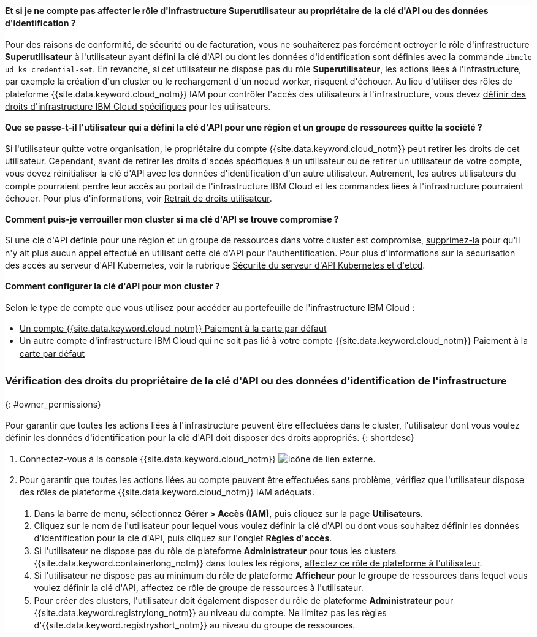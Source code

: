 **Et si je ne compte pas affecter le rôle d'infrastructure Superutilisateur au propriétaire de la clé d'API ou des données d'identification ?**</br>

Pour des raisons de conformité, de sécurité ou de facturation, vous ne souhaiterez pas forcément octroyer le rôle d'infrastructure **Superutilisateur** à l'utilisateur ayant défini la clé d'API ou dont les données d'identification sont définies avec la commande `ibmcloud ks credential-set`. En revanche, si cet utilisateur ne dispose pas du rôle **Superutilisateur**, les actions liées à l'infrastructure, par exemple la création d'un cluster ou le rechargement d'un noeud worker, risquent d'échouer. Au lieu d'utiliser des rôles de plateforme {{site.data.keyword.cloud_notm}} IAM pour contrôler l'accès des utilisateurs à l'infrastructure, vous devez [définir des droits d'infrastructure IBM Cloud spécifiques](#infra_access) pour les utilisateurs. 

**Que se passe-t-il l'utilisateur qui a défini la clé d'API pour une région et un groupe de ressources quitte la société ?**

Si l'utilisateur quitte votre organisation, le propriétaire du compte {{site.data.keyword.cloud_notm}} peut retirer les droits de cet utilisateur. Cependant, avant de retirer les droits d'accès spécifiques à un utilisateur ou de retirer un utilisateur de votre compte, vous devez réinitialiser la clé d'API avec les données d'identification d'un autre utilisateur. Autrement, les autres utilisateurs du compte pourraient perdre leur accès au portail de l'infrastructure IBM Cloud et les commandes liées à l'infrastructure pourraient échouer. Pour plus d'informations, voir [Retrait de droits utilisateur](#removing).

**Comment puis-je verrouiller mon cluster si ma clé d'API se trouve compromise ?**

Si une clé d'API définie pour une région et un groupe de ressources dans votre cluster est compromise, [supprimez-la](/docs/iam?topic=iam-userapikey#delete_user_key) pour qu'il n'y ait plus aucun appel effectué en utilisant cette clé d'API pour l'authentification. Pour plus d'informations sur la sécurisation des accès au serveur d'API Kubernetes, voir la rubrique [Sécurité du serveur d'API Kubernetes et d'etcd](/docs/containers?topic=containers-security#apiserver).

**Comment configurer la clé d'API pour mon cluster ?**</br>

Selon le type de compte que vous utilisez pour accéder au portefeuille de l'infrastructure IBM Cloud :
* [Un compte {{site.data.keyword.cloud_notm}} Paiement à la carte par défaut](#default_account)
* [Un autre compte d'infrastructure IBM Cloud qui ne soit pas lié à votre compte {{site.data.keyword.cloud_notm}} Paiement à la carte par défaut](#credentials)

### Vérification des droits du propriétaire de la clé d'API ou des données d'identification de l'infrastructure
{: #owner_permissions}

Pour garantir que toutes les actions liées à l'infrastructure peuvent être effectuées dans le cluster, l'utilisateur dont vous voulez définir les données d'identification pour la clé d'API doit disposer des droits appropriés.
{: shortdesc}

1. Connectez-vous à la [console {{site.data.keyword.cloud_notm}} ![Icône de lien externe](../icons/launch-glyph.svg "Icône de lien externe")](https://cloud.ibm.com/). 

2. Pour garantir que toutes les actions liées au compte peuvent être effectuées sans problème, vérifiez que l'utilisateur dispose des rôles de plateforme {{site.data.keyword.cloud_notm}} IAM adéquats.
    1. Dans la barre de menu, sélectionnez **Gérer > Accès (IAM)**, puis cliquez sur la page **Utilisateurs**.
    2. Cliquez sur le nom de l'utilisateur pour lequel vous voulez définir la clé d'API ou dont vous souhaitez définir les données d'identification pour la clé d'API, puis cliquez sur l'onglet **Règles d'accès**.
    3. Si l'utilisateur ne dispose pas du rôle de plateforme **Administrateur** pour tous les clusters {{site.data.keyword.containerlong_notm}} dans toutes les régions, [affectez ce rôle de plateforme à l'utilisateur](#platform).
    4. Si l'utilisateur ne dispose pas au minimum du rôle de plateforme **Afficheur** pour le groupe de ressources dans lequel vous voulez définir la clé d'API, [affectez ce rôle de groupe de ressources à l'utilisateur](#platform).
    5. Pour créer des clusters, l'utilisateur doit également disposer du rôle de plateforme **Administrateur** pour {{site.data.keyword.registrylong_notm}} au niveau du compte. Ne limitez pas les règles d'{{site.data.keyword.registryshort_notm}} au niveau du groupe de ressources.